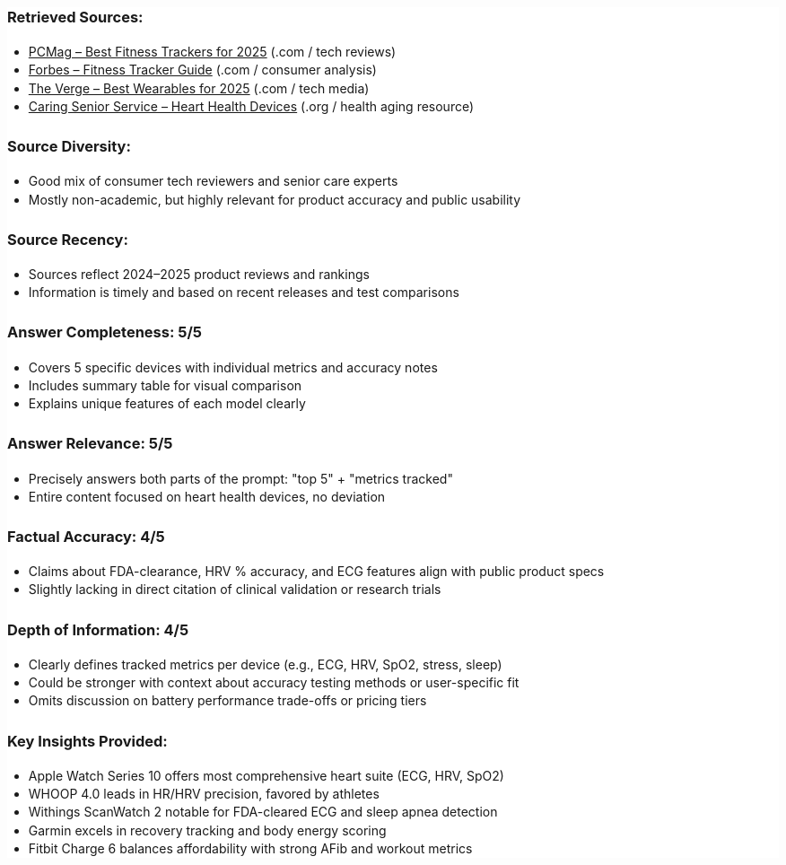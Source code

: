 ### Retrieved Sources:
- [PCMag – Best Fitness Trackers for 2025](https://www.pcmag.com/picks/the-best-fitness-trackers) (.com / tech reviews)
- [Forbes – Fitness Tracker Guide](https://www.forbes.com/sites/forbes-personal-shopper/article/best-fitness-trackers/) (.com / consumer analysis)
- [The Verge – Best Wearables for 2025](https://www.theverge.com/22985108/best-fitness-tracker) (.com / tech media)
- [Caring Senior Service – Heart Health Devices](https://caringseniorservice.com/blog/heart-health-devices/) (.org / health aging resource)


### Source Diversity:

- Good mix of consumer tech reviewers and senior care experts  
- Mostly non-academic, but highly relevant for product accuracy and public usability


### Source Recency:

- Sources reflect 2024–2025 product reviews and rankings  
- Information is timely and based on recent releases and test comparisons


### Answer Completeness: 5/5

- Covers 5 specific devices with individual metrics and accuracy notes  
- Includes summary table for visual comparison  
- Explains unique features of each model clearly


### Answer Relevance: 5/5

- Precisely answers both parts of the prompt: "top 5" + "metrics tracked"  
- Entire content focused on heart health devices, no deviation


### Factual Accuracy: 4/5

- Claims about FDA-clearance, HRV % accuracy, and ECG features align with public product specs  
- Slightly lacking in direct citation of clinical validation or research trials


### Depth of Information: 4/5

- Clearly defines tracked metrics per device (e.g., ECG, HRV, SpO2, stress, sleep)  
- Could be stronger with context about accuracy testing methods or user-specific fit  
- Omits discussion on battery performance trade-offs or pricing tiers


### Key Insights Provided:

- Apple Watch Series 10 offers most comprehensive heart suite (ECG, HRV, SpO2)  
- WHOOP 4.0 leads in HR/HRV precision, favored by athletes  
- Withings ScanWatch 2 notable for FDA-cleared ECG and sleep apnea detection  
- Garmin excels in recovery tracking and body energy scoring  
- Fitbit Charge 6 balances affordability with strong AFib and workout metrics
